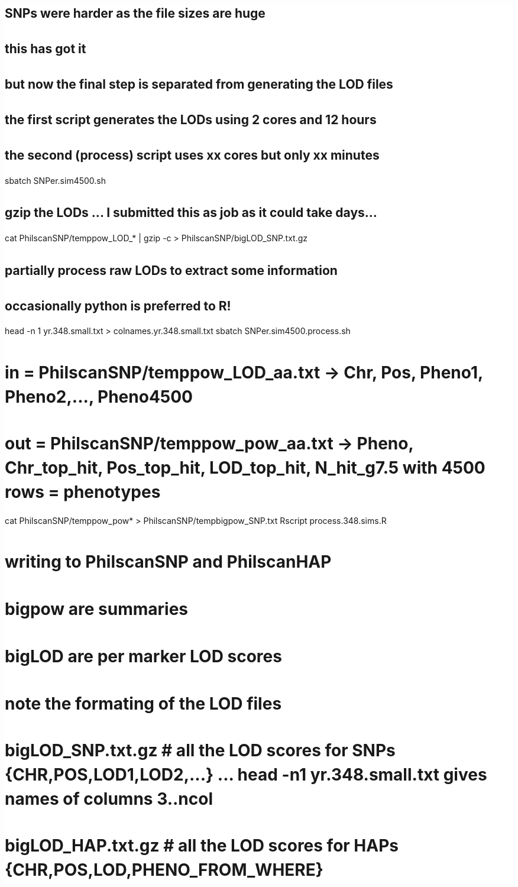 ## SNPs were harder as the file sizes are huge
## this has got it
## but now the final step is separated from generating the LOD files
## the first script generates the LODs using 2 cores and 12 hours
## the second (process) script uses xx cores but only xx minutes

sbatch SNPer.sim4500.sh
## gzip the LODs ... I submitted this as job as it could take days...
cat PhilscanSNP/temppow_LOD_* | gzip -c > PhilscanSNP/bigLOD_SNP.txt.gz

## partially process raw LODs to extract some information
## occasionally python is preferred to R!
head -n 1 yr.348.small.txt > colnames.yr.348.small.txt
sbatch SNPer.sim4500.process.sh

# in = PhilscanSNP/temppow_LOD_aa.txt   -> Chr, Pos, Pheno1, Pheno2,..., Pheno4500
# out =  PhilscanSNP/temppow_pow_aa.txt -> Pheno, Chr_top_hit, Pos_top_hit, LOD_top_hit, N_hit_g7.5  with 4500 rows = phenotypes
cat PhilscanSNP/temppow_pow* > PhilscanSNP/tempbigpow_SNP.txt
Rscript process.348.sims.R

# writing to PhilscanSNP and PhilscanHAP
# bigpow are summaries
# bigLOD are per marker LOD scores
# note the formating of the LOD files
# bigLOD_SNP.txt.gz            # all the LOD scores for SNPs {CHR,POS,LOD1,LOD2,...} ... head -n1 yr.348.small.txt gives names of columns 3..ncol
# bigLOD_HAP.txt.gz            # all the LOD scores for HAPs {CHR,POS,LOD,PHENO_FROM_WHERE}
